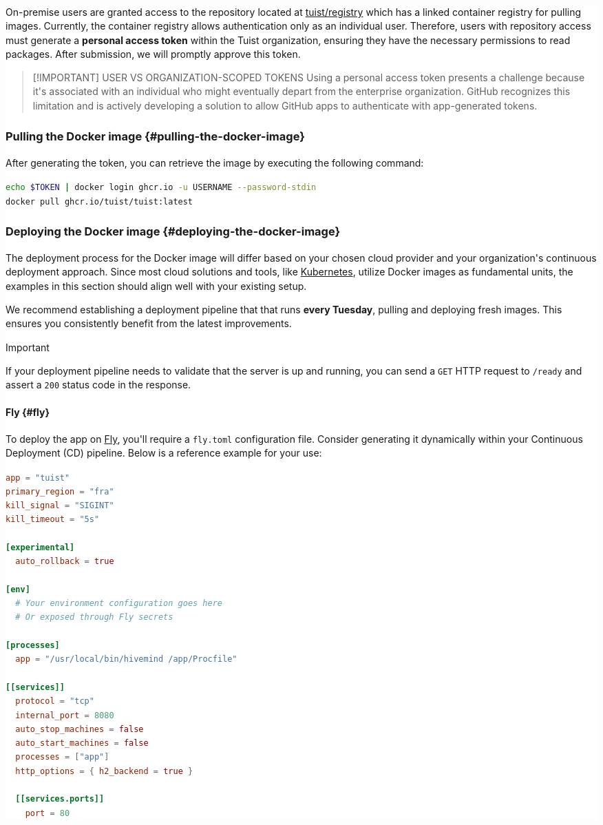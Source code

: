 On-premise users are granted access to the repository located at [tuist/registry](https://github.com/cloud/registry) which has a linked container registry for pulling images. Currently, the container registry allows authentication only as an individual user. Therefore, users with repository access must generate a **personal access token** within the Tuist organization, ensuring they have the necessary permissions to read packages. After submission, we will promptly approve this token.

> [!IMPORTANT] USER VS ORGANIZATION-SCOPED TOKENS
> Using a personal access token presents a challenge because it's associated with an individual who might eventually depart from the enterprise organization. GitHub recognizes this limitation and is actively developing a solution to allow GitHub apps to authenticate with app-generated tokens.

### Pulling the Docker image {#pulling-the-docker-image}

After generating the token, you can retrieve the image by executing the following command:

```bash
echo $TOKEN | docker login ghcr.io -u USERNAME --password-stdin
docker pull ghcr.io/tuist/tuist:latest
```

### Deploying the Docker image {#deploying-the-docker-image}

The deployment process for the Docker image will differ based on your chosen cloud provider and your organization's continuous deployment approach. Since most cloud solutions and tools, like [Kubernetes](https://kubernetes.io/), utilize Docker images as fundamental units, the examples in this section should align well with your existing setup.

We recommend establishing a deployment pipeline that that runs **every Tuesday**, pulling and deploying fresh images. This ensures you consistently benefit from the latest improvements.

> [!IMPORTANT]
> If your deployment pipeline needs to validate that the server is up and running, you can send a `GET` HTTP request to `/ready` and assert a `200` status code in the response.

#### Fly {#fly}

To deploy the app on [Fly](https://fly.io/), you'll require a `fly.toml` configuration file. Consider generating it dynamically within your Continuous Deployment (CD) pipeline. Below is a reference example for your use:

```toml
app = "tuist"
primary_region = "fra"
kill_signal = "SIGINT"
kill_timeout = "5s"

[experimental]
  auto_rollback = true

[env]
  # Your environment configuration goes here
  # Or exposed through Fly secrets

[processes]
  app = "/usr/local/bin/hivemind /app/Procfile"

[[services]]
  protocol = "tcp"
  internal_port = 8080
  auto_stop_machines = false
  auto_start_machines = false
  processes = ["app"]
  http_options = { h2_backend = true }

  [[services.ports]]
    port = 80
```
